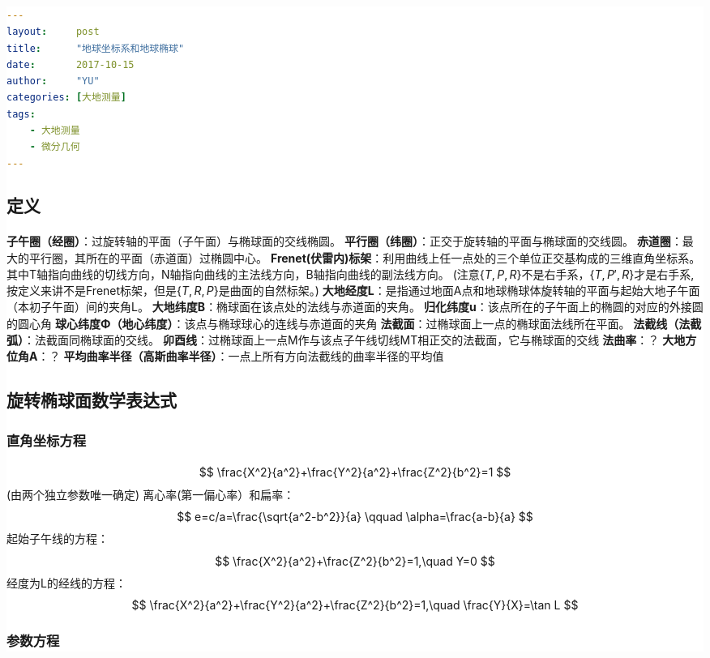 ```yaml
---
layout:     post
title:      "地球坐标系和地球椭球"
date:       2017-10-15
author:     "YU"
categories: [大地测量]
tags:
    - 大地测量
    - 微分几何
---
```


## 定义

**子午圈（经圈）**：过旋转轴的平面（子午面）与椭球面的交线椭圆。
**平行圈（纬圈）**：正交于旋转轴的平面与椭球面的交线圆。
**赤道圈**：最大的平行圈，其所在的平面（赤道面）过椭圆中心。
**Frenet(伏雷内)标架**：利用曲线上任一点处的三个单位正交基构成的三维直角坐标系。其中T轴指向曲线的切线方向，N轴指向曲线的主法线方向，B轴指向曲线的副法线方向。
(注意$\{T,P,R\}$不是右手系，$\{T,P',R\}$才是右手系,按定义来讲不是Frenet标架，但是$\{T,R,P\}$是曲面的自然标架。)
**大地经度L**：是指通过地面A点和地球椭球体旋转轴的平面与起始大地子午面（本初子午面）间的夹角L。
**大地纬度B**：椭球面在该点处的法线与赤道面的夹角。
**归化纬度u**：该点所在的子午面上的椭圆的对应的外接圆的圆心角
**球心纬度Φ（地心纬度）**：该点与椭球球心的连线与赤道面的夹角
**法截面**：过椭球面上一点的椭球面法线所在平面。
**法截线（法截弧）**：法截面同椭球面的交线。
**卯酉线**：过椭球面上一点M作与该点子午线切线MT相正交的法截面，它与椭球面的交线
**法曲率**：？
**大地方位角A**：？ 
**平均曲率半径（高斯曲率半径）**：一点上所有方向法截线的曲率半径的平均值

## 旋转椭球面数学表达式

### 直角坐标方程

$$ \frac{X^2}{a^2}+\frac{Y^2}{a^2}+\frac{Z^2}{b^2}=1 $$
(由两个独立参数唯一确定)
离心率(第一偏心率）和扁率：
$$ e=c/a=\frac{\sqrt{a^2-b^2}}{a} \qquad \alpha=\frac{a-b}{a} $$
起始子午线的方程：
$$ \frac{X^2}{a^2}+\frac{Z^2}{b^2}=1,\quad Y=0 $$
经度为L的经线的方程：
$$ 
\frac{X^2}{a^2}+\frac{Y^2}{a^2}+\frac{Z^2}{b^2}=1,\quad \frac{Y}{X}=\tan L
$$

### 参数方程
